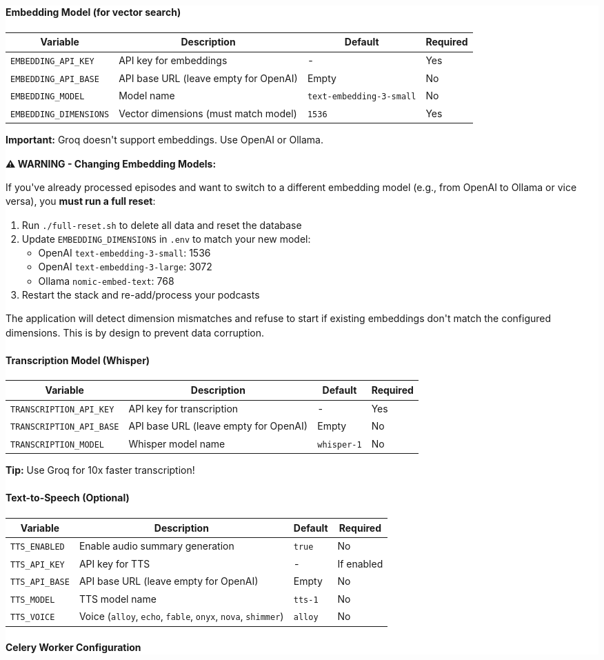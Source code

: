 #### Embedding Model (for vector search)

| Variable | Description | Default | Required |
|----------|-------------|---------|----------|
| `EMBEDDING_API_KEY` | API key for embeddings | - | Yes |
| `EMBEDDING_API_BASE` | API base URL (leave empty for OpenAI) | Empty | No |
| `EMBEDDING_MODEL` | Model name | `text-embedding-3-small` | No |
| `EMBEDDING_DIMENSIONS` | Vector dimensions (must match model) | `1536` | Yes |

**Important:** Groq doesn't support embeddings. Use OpenAI or Ollama.

**⚠️ WARNING - Changing Embedding Models:**

If you've already processed episodes and want to switch to a different embedding model (e.g., from OpenAI to Ollama or vice versa), you **must run a full reset**:

1. Run `./full-reset.sh` to delete all data and reset the database
2. Update `EMBEDDING_DIMENSIONS` in `.env` to match your new model:
   - OpenAI `text-embedding-3-small`: 1536
   - OpenAI `text-embedding-3-large`: 3072
   - Ollama `nomic-embed-text`: 768
3. Restart the stack and re-add/process your podcasts

The application will detect dimension mismatches and refuse to start if existing embeddings don't match the configured dimensions. This is by design to prevent data corruption.

#### Transcription Model (Whisper)

| Variable | Description | Default | Required |
|----------|-------------|---------|----------|
| `TRANSCRIPTION_API_KEY` | API key for transcription | - | Yes |
| `TRANSCRIPTION_API_BASE` | API base URL (leave empty for OpenAI) | Empty | No |
| `TRANSCRIPTION_MODEL` | Whisper model name | `whisper-1` | No |

**Tip:** Use Groq for 10x faster transcription!

#### Text-to-Speech (Optional)

| Variable | Description | Default | Required |
|----------|-------------|---------|----------|
| `TTS_ENABLED` | Enable audio summary generation | `true` | No |
| `TTS_API_KEY` | API key for TTS | - | If enabled |
| `TTS_API_BASE` | API base URL (leave empty for OpenAI) | Empty | No |
| `TTS_MODEL` | TTS model name | `tts-1` | No |
| `TTS_VOICE` | Voice (`alloy`, `echo`, `fable`, `onyx`, `nova`, `shimmer`) | `alloy` | No |

#### Celery Worker Configuration
